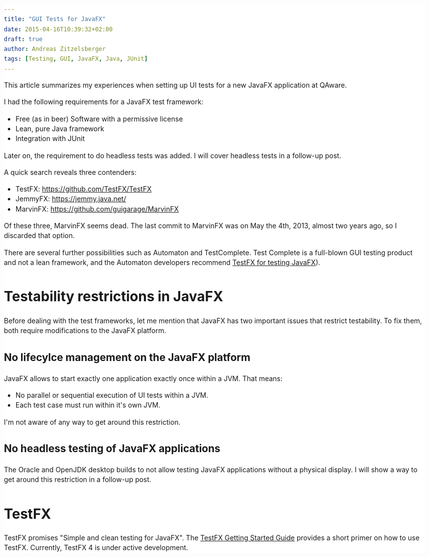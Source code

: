 ```yaml
---
title: "GUI Tests for JavaFX"
date: 2015-04-16T10:39:32+02:00
draft: true
author: Andreas Zitzelsberger
tags: [Testing, GUI, JavaFX, Java, JUnit]
---
```

This article summarizes my experiences when setting up UI tests for a new JavaFX application at QAware.

I had the following requirements for a JavaFX test framework:

* Free (as in beer) Software  with a permissive license
* Lean, pure Java framework
* Integration with  JUnit

Later on, the requirement to do headless tests was added. I will cover headless tests in a follow-up post.

A quick search reveals three contenders:

* TestFX: https://github.com/TestFX/TestFX
* JemmyFX: https://jemmy.java.net/
* MarvinFX: https://github.com/guigarage/MarvinFX

Of these three, MarvinFX seems dead. The last commit to MarvinFX was on May the 4th, 2013, almost two years ago, so I discarded that option.

There are several further possibilities such as Automaton and TestComplete. Test Complete is a full-blown GUI testing product and not a lean framework, and the Automaton developers recommend [TestFX for testing JavaFX](https://github.com/renatoathaydes/Automaton)).

# Testability restrictions in JavaFX
Before dealing with the test frameworks, let me mention that  JavaFX has two important issues that restrict testability. To fix them, both require modifications to the JavaFX platform.

## No lifecylce management on the JavaFX platform
JavaFX allows to start exactly one application exactly once within a JVM. That means:

* No parallel or sequential execution of UI tests within a JVM.
* Each test case must run within it's own JVM.

I'm not aware of any way to get around this restriction.

## No headless testing of JavaFX applications
The Oracle and OpenJDK desktop builds to not allow testing JavaFX applications without a physical display. I will show a way to get around this restriction in a follow-up post.

# TestFX
TestFX promises "Simple and clean testing for JavaFX". The [TestFX Getting Started Guide](https://github.com/TestFX/TestFX/wiki/Getting-started) provides a short primer on how to use TestFX. Currently, TestFX 4 is under active development.

